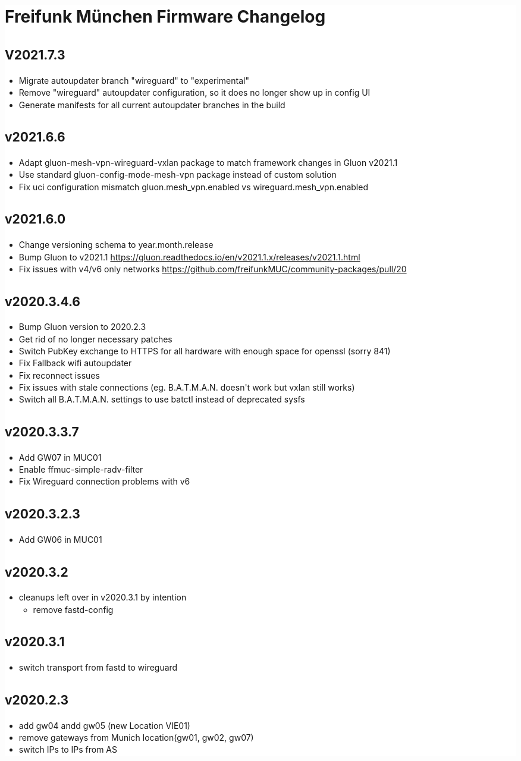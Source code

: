# Freifunk München Firmware Changelog

## V2021.7.3
 - Migrate autoupdater branch "wireguard" to "experimental"
 - Remove "wireguard" autoupdater configuration, so it does no longer show up in config UI
 - Generate manifests for all current autoupdater branches in the build

## v2021.6.6
 - Adapt gluon-mesh-vpn-wireguard-vxlan package to match framework changes in Gluon v2021.1
 - Use standard gluon-config-mode-mesh-vpn package instead of custom solution
 - Fix uci configuration mismatch gluon.mesh_vpn.enabled vs wireguard.mesh_vpn.enabled

## v2021.6.0
 - Change versioning schema to year.month.release
 - Bump Gluon to v2021.1 https://gluon.readthedocs.io/en/v2021.1.x/releases/v2021.1.html
 - Fix issues with v4/v6 only networks https://github.com/freifunkMUC/community-packages/pull/20

## v2020.3.4.6
 - Bump Gluon version to 2020.2.3
 - Get rid of no longer necessary patches
 - Switch PubKey exchange to HTTPS for all hardware with enough space for openssl (sorry 841)
 - Fix Fallback wifi autoupdater
 - Fix reconnect issues
 - Fix issues with stale connections (eg. B.A.T.M.A.N. doesn't work but vxlan still works)
 - Switch all B.A.T.M.A.N. settings to use batctl instead of deprecated sysfs

## v2020.3.3.7
 - Add GW07 in MUC01
 - Enable ffmuc-simple-radv-filter
 - Fix Wireguard connection problems with v6

## v2020.3.2.3
 - Add GW06 in MUC01

## v2020.3.2
  - cleanups left over in v2020.3.1 by intention
    - remove fastd-config

## v2020.3.1
  - switch transport from fastd to wireguard

## v2020.2.3
  - add gw04 andd gw05 (new Location VIE01)
  - remove gateways from Munich location(gw01, gw02, gw07)
  - switch IPs to IPs from AS
